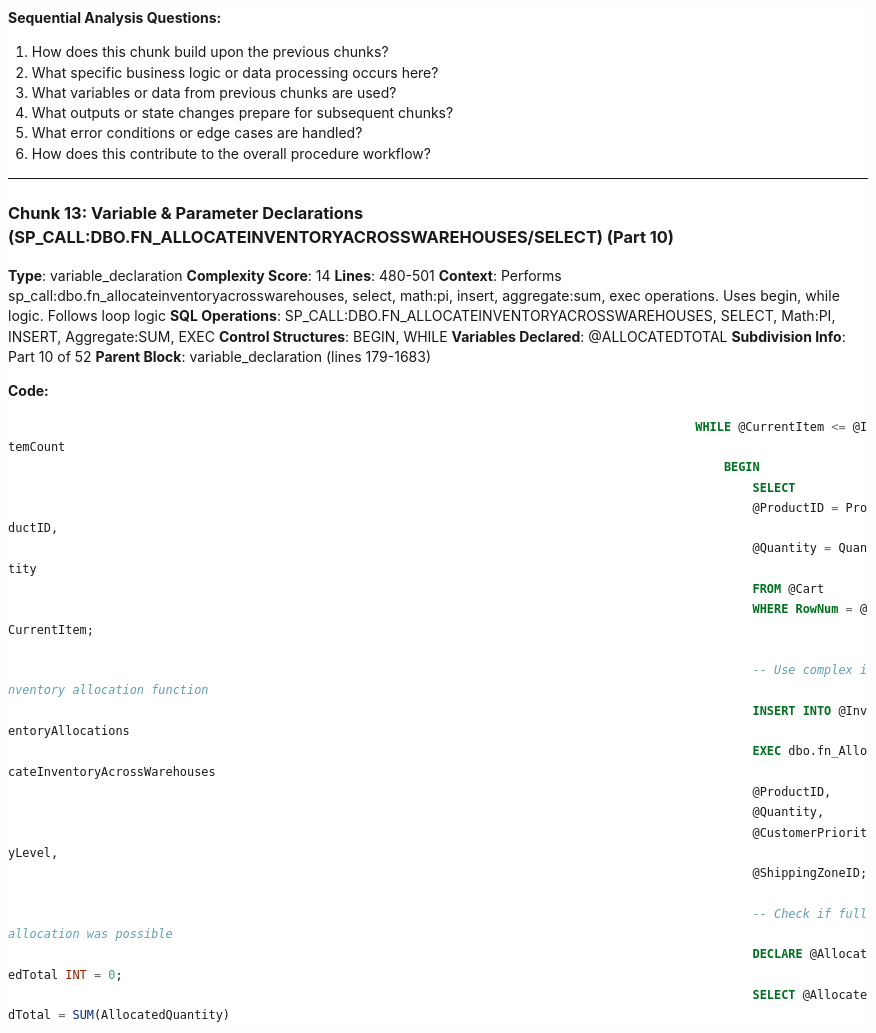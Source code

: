 ```sql
```

**Sequential Analysis Questions:**
1. How does this chunk build upon the previous chunks?
2. What specific business logic or data processing occurs here?
3. What variables or data from previous chunks are used?
4. What outputs or state changes prepare for subsequent chunks?
5. What error conditions or edge cases are handled?
6. How does this contribute to the overall procedure workflow?

---

### Chunk 13: Variable & Parameter Declarations (SP_CALL:DBO.FN_ALLOCATEINVENTORYACROSSWAREHOUSES/SELECT) (Part 10)
**Type**: variable_declaration
**Complexity Score**: 14
**Lines**: 480-501
**Context**: Performs sp_call:dbo.fn_allocateinventoryacrosswarehouses, select, math:pi, insert, aggregate:sum, exec operations. Uses begin, while logic. Follows loop logic
**SQL Operations**: SP_CALL:DBO.FN_ALLOCATEINVENTORYACROSSWAREHOUSES, SELECT, Math:PI, INSERT, Aggregate:SUM, EXEC
**Control Structures**: BEGIN, WHILE
**Variables Declared**: @ALLOCATEDTOTAL
**Subdivision Info**: Part 10 of 52
**Parent Block**: variable_declaration (lines 179-1683)

**Code:**
```sql
                                                                                                WHILE @CurrentItem <= @ItemCount
                                                                                                    BEGIN
                                                                                                        SELECT
                                                                                                        @ProductID = ProductID,
                                                                                                        @Quantity = Quantity
                                                                                                        FROM @Cart
                                                                                                        WHERE RowNum = @CurrentItem;

                                                                                                        -- Use complex inventory allocation function
                                                                                                        INSERT INTO @InventoryAllocations
                                                                                                        EXEC dbo.fn_AllocateInventoryAcrossWarehouses
                                                                                                        @ProductID,
                                                                                                        @Quantity,
                                                                                                        @CustomerPriorityLevel,
                                                                                                        @ShippingZoneID;

                                                                                                        -- Check if full allocation was possible
                                                                                                        DECLARE @AllocatedTotal INT = 0;
                                                                                                        SELECT @AllocatedTotal = SUM(AllocatedQuantity)
```